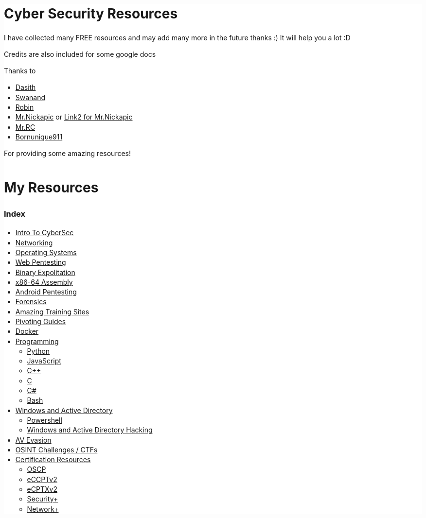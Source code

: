 # Cyber Security Resources
I have collected many FREE resources and may add many more in the future thanks :)
It will help you a lot :D

Credits are also included for some google docs

Thanks to 
- [Dasith](https://github.com/dasithsv)
- [Swanand](https://swanandx.github.io/)
- [Robin](https://github.com/d4mianwayne)
- [Mr.Nickapic](https://bit.ly/33QzpN5) or [Link2 for Mr.Nickapic](https://bit.ly/2RqKjq)
- [Mr.RC](https://expy.bio/rc) 
- [Bornunique911](https://github.com/Legendary091)

For providing some amazing resources!

# My Resources 

### Index

- [Intro To CyberSec](#intro-to-cybersec)
- [Networking](#networking)
- [Operating Systems](#operating-systems)
- [Web Pentesting](#web-pentesting)
- [Binary Expolitation](#binary-exploitation)
- [x86-64 Assembly](#x86-64-assembly)
- [Android Pentesting](#android-pentesting)
- [Forensics](#forensics)
- [Amazing Training Sites](#amazing-sites)
- [Pivoting Guides](#pivoting-guides)
- [Docker](#docker)
- [Programming](#programming)
     - [Python](#python)
     - [JavaScript](#javascript)
     - [C++](#c)
     - [C](#c-1)
     - [C#](#c-2)
     - [Bash](#bash)
- [Windows and Active Directory](#powershell-windows-and-active-directory-hacking)
     - [Powershell](#powershell)
     - [Windows and Active Directory Hacking](#windows-and-active-directory-hacking)
- [AV Evasion](#av-evasion)
- [OSINT Challenges / CTFs](#osint-challenges--ctfs)
- [Certification Resources](#certification-resources)
     - [OSCP](#oscp)
     - [eCCPTv2](#eccptv2)
     - [eCPTXv2](#ecptxv2)
     - [Security+](#security)
     - [Network+](#network)
     